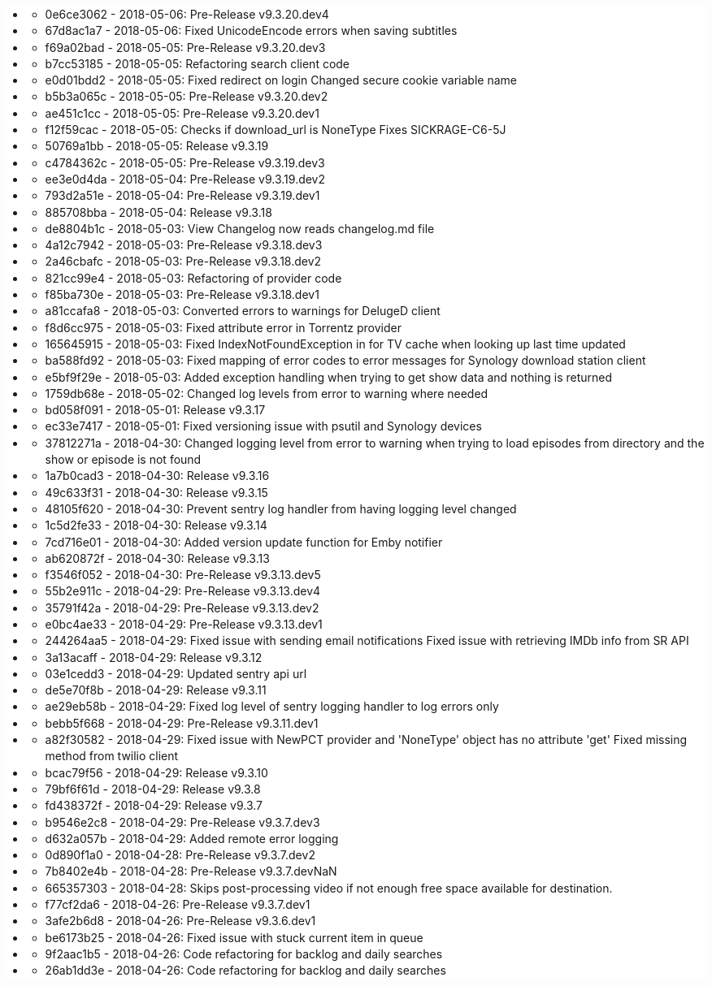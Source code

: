 - * 0e6ce3062 - 2018-05-06: Pre-Release v9.3.20.dev4 
- * 67d8ac1a7 - 2018-05-06: Fixed UnicodeEncode errors when saving subtitles 
- * f69a02bad - 2018-05-05: Pre-Release v9.3.20.dev3 
- * b7cc53185 - 2018-05-05: Refactoring search client code 
- * e0d01bdd2 - 2018-05-05: Fixed redirect on login Changed secure cookie variable name 
- * b5b3a065c - 2018-05-05: Pre-Release v9.3.20.dev2 
- * ae451c1cc - 2018-05-05: Pre-Release v9.3.20.dev1 
- * f12f59cac - 2018-05-05: Checks if download_url is NoneType Fixes SICKRAGE-C6-5J 
- * 50769a1bb - 2018-05-05: Release v9.3.19 
- * c4784362c - 2018-05-05: Pre-Release v9.3.19.dev3 
- * ee3e0d4da - 2018-05-04: Pre-Release v9.3.19.dev2 
- * 793d2a51e - 2018-05-04: Pre-Release v9.3.19.dev1 
- * 885708bba - 2018-05-04: Release v9.3.18 
- * de8804b1c - 2018-05-03: View Changelog now reads changelog.md file 
- * 4a12c7942 - 2018-05-03: Pre-Release v9.3.18.dev3 
- * 2a46cbafc - 2018-05-03: Pre-Release v9.3.18.dev2 
- * 821cc99e4 - 2018-05-03: Refactoring of provider code 
- * f85ba730e - 2018-05-03: Pre-Release v9.3.18.dev1 
- * a81ccafa8 - 2018-05-03: Converted errors to warnings for DelugeD client 
- * f8d6cc975 - 2018-05-03: Fixed attribute error in Torrentz provider 
- * 165645915 - 2018-05-03: Fixed IndexNotFoundException in for TV cache when looking up last time updated 
- * ba588fd92 - 2018-05-03: Fixed mapping of error codes to error messages for Synology download station client 
- * e5bf9f29e - 2018-05-03: Added exception handling when trying to get show data and nothing is returned 
- * 1759db68e - 2018-05-02: Changed log levels from error to warning where needed 
- * bd058f091 - 2018-05-01: Release v9.3.17 
- * ec33e7417 - 2018-05-01: Fixed versioning issue with psutil and Synology devices 
- * 37812271a - 2018-04-30: Changed logging level from error to warning when trying to load episodes from directory and the show or episode is not found 
- * 1a7b0cad3 - 2018-04-30: Release v9.3.16 
- * 49c633f31 - 2018-04-30: Release v9.3.15 
- * 48105f620 - 2018-04-30: Prevent sentry log handler from having logging level changed 
- * 1c5d2fe33 - 2018-04-30: Release v9.3.14 
- * 7cd716e01 - 2018-04-30: Added version update function for Emby notifier 
- * ab620872f - 2018-04-30: Release v9.3.13 
- * f3546f052 - 2018-04-30: Pre-Release v9.3.13.dev5 
- * 55b2e911c - 2018-04-29: Pre-Release v9.3.13.dev4 
- * 35791f42a - 2018-04-29: Pre-Release v9.3.13.dev2 
- * e0bc4ae33 - 2018-04-29: Pre-Release v9.3.13.dev1 
- * 244264aa5 - 2018-04-29: Fixed issue with sending email notifications Fixed issue with retrieving IMDb info from SR API 
- * 3a13acaff - 2018-04-29: Release v9.3.12 
- * 03e1cedd3 - 2018-04-29: Updated sentry api url 
- * de5e70f8b - 2018-04-29: Release v9.3.11 
- * ae29eb58b - 2018-04-29: Fixed log level of sentry logging handler to log errors only 
- * bebb5f668 - 2018-04-29: Pre-Release v9.3.11.dev1 
- * a82f30582 - 2018-04-29: Fixed issue with NewPCT provider and &#x27;NoneType&#x27; object has no attribute &#x27;get&#x27; Fixed missing method from twilio client 
- * bcac79f56 - 2018-04-29: Release v9.3.10 
- * 79bf6f61d - 2018-04-29: Release v9.3.8 
- * fd438372f - 2018-04-29: Release v9.3.7 
- * b9546e2c8 - 2018-04-29: Pre-Release v9.3.7.dev3 
- * d632a057b - 2018-04-29: Added remote error logging 
- * 0d890f1a0 - 2018-04-28: Pre-Release v9.3.7.dev2 
- * 7b8402e4b - 2018-04-28: Pre-Release v9.3.7.devNaN 
- * 665357303 - 2018-04-28: Skips post-processing video if not enough free space available for destination. 
- * f77cf2da6 - 2018-04-26: Pre-Release v9.3.7.dev1 
- * 3afe2b6d8 - 2018-04-26: Pre-Release v9.3.6.dev1 
- * be6173b25 - 2018-04-26: Fixed issue with stuck current item in queue 
- * 9f2aac1b5 - 2018-04-26: Code refactoring for backlog and daily searches 
- * 26ab1dd3e - 2018-04-26: Code refactoring for backlog and daily searches 